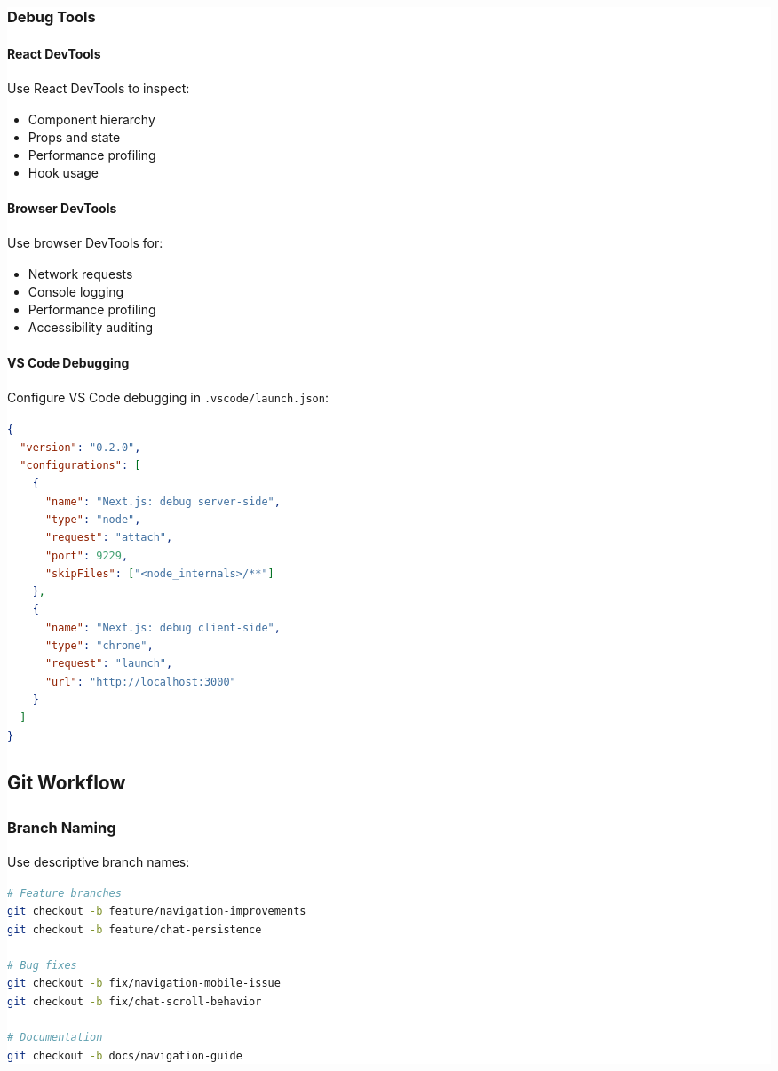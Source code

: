 ### Debug Tools

#### React DevTools

Use React DevTools to inspect:

- Component hierarchy
- Props and state
- Performance profiling
- Hook usage

#### Browser DevTools

Use browser DevTools for:

- Network requests
- Console logging
- Performance profiling
- Accessibility auditing

#### VS Code Debugging

Configure VS Code debugging in `.vscode/launch.json`:

```json
{
  "version": "0.2.0",
  "configurations": [
    {
      "name": "Next.js: debug server-side",
      "type": "node",
      "request": "attach",
      "port": 9229,
      "skipFiles": ["<node_internals>/**"]
    },
    {
      "name": "Next.js: debug client-side",
      "type": "chrome",
      "request": "launch",
      "url": "http://localhost:3000"
    }
  ]
}
```

## Git Workflow

### Branch Naming

Use descriptive branch names:

```bash
# Feature branches
git checkout -b feature/navigation-improvements
git checkout -b feature/chat-persistence

# Bug fixes
git checkout -b fix/navigation-mobile-issue
git checkout -b fix/chat-scroll-behavior

# Documentation
git checkout -b docs/navigation-guide
```
